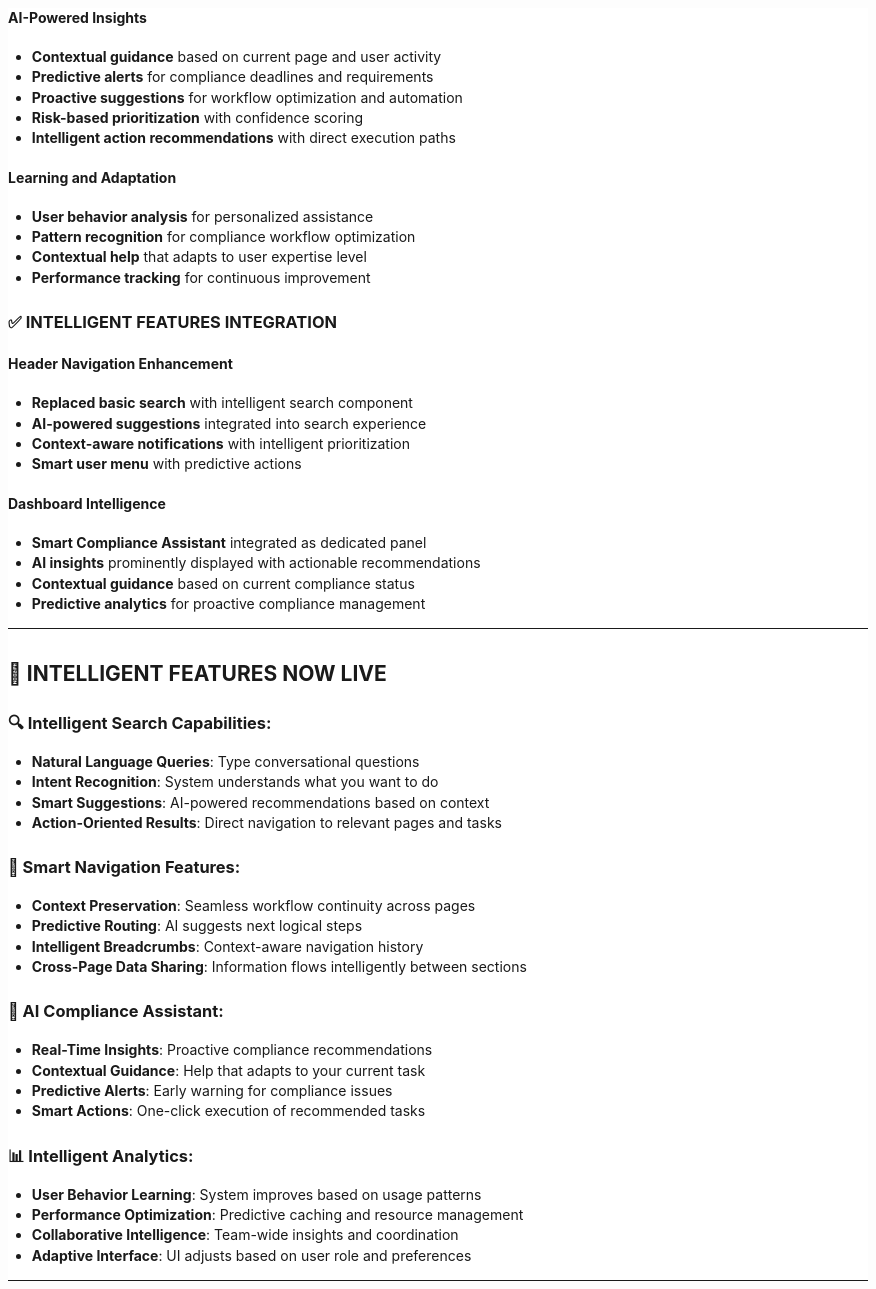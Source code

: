 #### **AI-Powered Insights**
- **Contextual guidance** based on current page and user activity
- **Predictive alerts** for compliance deadlines and requirements
- **Proactive suggestions** for workflow optimization and automation
- **Risk-based prioritization** with confidence scoring
- **Intelligent action recommendations** with direct execution paths

#### **Learning and Adaptation**
- **User behavior analysis** for personalized assistance
- **Pattern recognition** for compliance workflow optimization
- **Contextual help** that adapts to user expertise level
- **Performance tracking** for continuous improvement

### ✅ **INTELLIGENT FEATURES INTEGRATION**

#### **Header Navigation Enhancement**
- **Replaced basic search** with intelligent search component
- **AI-powered suggestions** integrated into search experience
- **Context-aware notifications** with intelligent prioritization
- **Smart user menu** with predictive actions

#### **Dashboard Intelligence**
- **Smart Compliance Assistant** integrated as dedicated panel
- **AI insights** prominently displayed with actionable recommendations
- **Contextual guidance** based on current compliance status
- **Predictive analytics** for proactive compliance management

---

## 🚀 **INTELLIGENT FEATURES NOW LIVE**

### **🔍 Intelligent Search Capabilities:**
- **Natural Language Queries**: Type conversational questions
- **Intent Recognition**: System understands what you want to do
- **Smart Suggestions**: AI-powered recommendations based on context
- **Action-Oriented Results**: Direct navigation to relevant pages and tasks

### **🧭 Smart Navigation Features:**
- **Context Preservation**: Seamless workflow continuity across pages
- **Predictive Routing**: AI suggests next logical steps
- **Intelligent Breadcrumbs**: Context-aware navigation history
- **Cross-Page Data Sharing**: Information flows intelligently between sections

### **🤖 AI Compliance Assistant:**
- **Real-Time Insights**: Proactive compliance recommendations
- **Contextual Guidance**: Help that adapts to your current task
- **Predictive Alerts**: Early warning for compliance issues
- **Smart Actions**: One-click execution of recommended tasks

### **📊 Intelligent Analytics:**
- **User Behavior Learning**: System improves based on usage patterns
- **Performance Optimization**: Predictive caching and resource management
- **Collaborative Intelligence**: Team-wide insights and coordination
- **Adaptive Interface**: UI adjusts based on user role and preferences

---